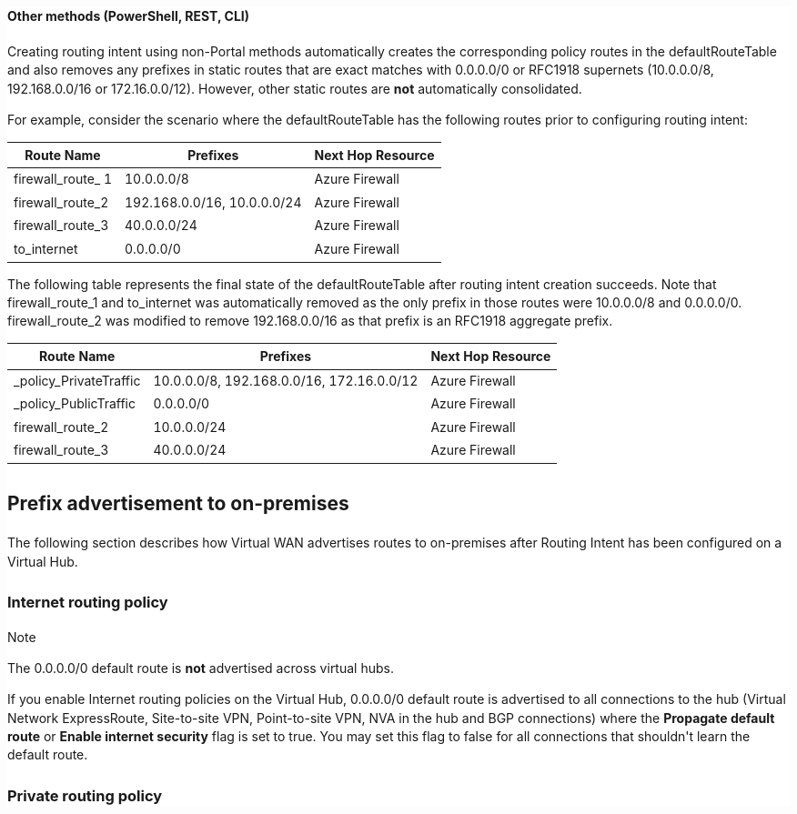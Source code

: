 #### Other methods (PowerShell, REST, CLI)

Creating routing intent using non-Portal methods  automatically creates the corresponding policy routes in the defaultRouteTable and  also removes any prefixes in static routes that are exact matches with 0.0.0.0/0 or RFC1918 supernets (10.0.0.0/8, 192.168.0.0/16 or 172.16.0.0/12). However, other static routes are **not** automatically consolidated.

For example, consider the scenario where the defaultRouteTable has the following routes prior to configuring routing intent:

| Route Name | Prefixes | Next Hop Resource| 
|--|--|--|
| firewall_route_ 1 | 10.0.0.0/8|Azure Firewall |
| firewall_route_2 | 192.168.0.0/16, 10.0.0.0/24 | Azure Firewall|
| firewall_route_3 | 40.0.0.0/24| Azure Firewall|
| to_internet | 0.0.0.0/0| Azure Firewall |

The following table represents the final state of the defaultRouteTable after routing intent creation succeeds. Note that firewall_route_1 and to_internet was automatically removed as the only prefix in those routes were 10.0.0.0/8 and 0.0.0.0/0. firewall_route_2 was modified to remove 192.168.0.0/16 as that prefix is an RFC1918 aggregate prefix.
 
| Route Name | Prefixes | Next Hop Resource|
|--|--|--|
| _policy_PrivateTraffic | 10.0.0.0/8, 192.168.0.0/16, 172.16.0.0/12| Azure Firewall |
| _policy_PublicTraffic| 0.0.0.0/0| Azure Firewall |
| firewall_route_2 | 10.0.0.0/24 | Azure Firewall|
| firewall_route_3 | 40.0.0.0/24| Azure Firewall|

##  <a name="prefixadvertisments"></a> Prefix advertisement to on-premises

The following section describes how Virtual WAN advertises routes to on-premises after Routing Intent has been configured on a Virtual Hub. 

### Internet routing policy
> [!NOTE]
> The 0.0.0.0/0 default route is **not** advertised across virtual hubs. 

If you enable Internet routing policies on the Virtual Hub, 0.0.0.0/0 default route is advertised to all connections to the hub (Virtual Network ExpressRoute, Site-to-site VPN, Point-to-site VPN, NVA in the hub and BGP connections) where the **Propagate default route** or **Enable internet security** flag is set to true. You may set this flag to false for all connections that shouldn't learn the default route.


### Private routing policy

